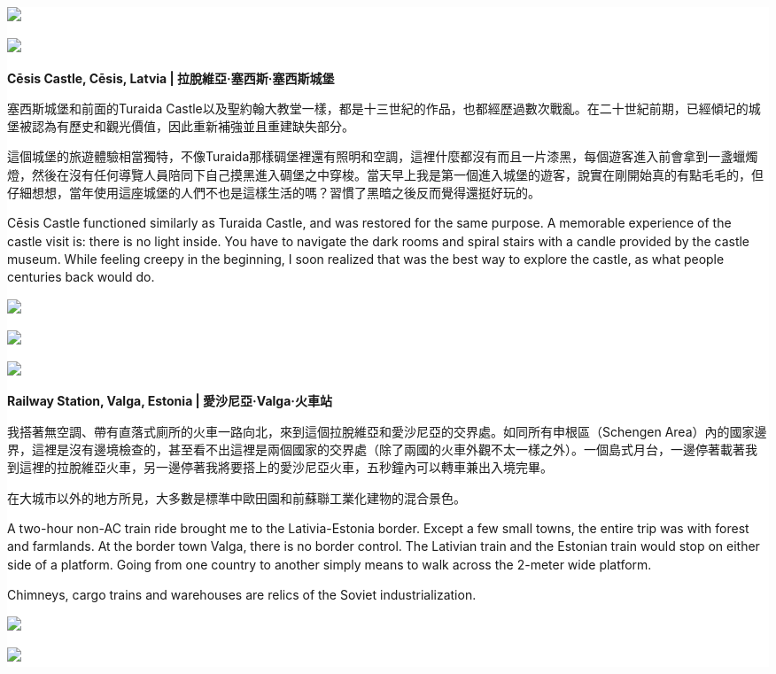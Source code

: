 [![](https://lifetimesojournertravel.files.wordpress.com/2017/08/66c3b-20170528_204831.jpg?w=300)](https://lifetimesojournertravel.files.wordpress.com/2017/08/66c3b-20170528_204831.jpg)




[![](https://lifetimesojournertravel.files.wordpress.com/2017/08/6d4aa-20170529_080542.jpg?w=300)](https://lifetimesojournertravel.files.wordpress.com/2017/08/6d4aa-20170529_080542.jpg)


**Cēsis Castle, Cēsis, Latvia | 拉脫維亞·塞西斯·塞西斯城堡**

塞西斯城堡和前面的Turaida Castle以及聖約翰大教堂一樣，都是十三世紀的作品，也都經歷過數次戰亂。在二十世紀前期，已經傾圮的城堡被認為有歷史和觀光價值，因此重新補強並且重建缺失部分。

這個城堡的旅遊體驗相當獨特，不像Turaida那樣碉堡裡還有照明和空調，這裡什麼都沒有而且一片漆黑，每個遊客進入前會拿到一盞蠟燭燈，然後在沒有任何導覽人員陪同下自己摸黑進入碉堡之中穿梭。當天早上我是第一個進入城堡的遊客，說實在剛開始真的有點毛毛的，但仔細想想，當年使用這座城堡的人們不也是這樣生活的嗎？習慣了黑暗之後反而覺得還挺好玩的。

Cēsis Castle functioned similarly as Turaida Castle, and was restored for the same purpose. A memorable experience of the castle visit is: there is no light inside. You have to navigate the dark rooms and spiral stairs with a candle provided by the castle museum. While feeling creepy in the beginning, I soon realized that was the best way to explore the castle, as what people centuries back would do.


[![](https://lifetimesojournertravel.files.wordpress.com/2017/08/7c162-img_0035.jpg?w=300)](https://lifetimesojournertravel.files.wordpress.com/2017/08/7c162-img_0035.jpg)




[![](https://lifetimesojournertravel.files.wordpress.com/2017/08/db532-img_0005.jpg?w=200)](https://lifetimesojournertravel.files.wordpress.com/2017/08/db532-img_0005.jpg)




[![](https://lifetimesojournertravel.files.wordpress.com/2017/08/8aa5b-img_0020_1.jpg?w=200)](https://lifetimesojournertravel.files.wordpress.com/2017/08/8aa5b-img_0020_1.jpg)


**Railway Station, Valga, Estonia | 愛沙尼亞·Valga·火車站**

我搭著無空調、帶有直落式廁所的火車一路向北，來到這個拉脫維亞和愛沙尼亞的交界處。如同所有申根區（Schengen Area）內的國家邊界，這裡是沒有邊境檢查的，甚至看不出這裡是兩個國家的交界處（除了兩國的火車外觀不太一樣之外）。一個島式月台，一邊停著載著我到這裡的拉脫維亞火車，另一邊停著我將要搭上的愛沙尼亞火車，五秒鐘內可以轉車兼出入境完畢。

在大城市以外的地方所見，大多數是標準中歐田園和前蘇聯工業化建物的混合景色。

A two-hour non-AC train ride brought me to the Lativia-Estonia border. Except a few small towns, the entire trip was with forest and farmlands. At the border town Valga, there is no border control. The Lativian train and the Estonian train would stop on either side of a platform. Going from one country to another simply means to walk across the 2-meter wide platform.

Chimneys, cargo trains and warehouses are relics of the Soviet industrialization.


[![](https://lifetimesojournertravel.files.wordpress.com/2017/08/03d5d-20170529_141027.jpg?w=300)](https://lifetimesojournertravel.files.wordpress.com/2017/08/03d5d-20170529_141027.jpg)




[![](https://lifetimesojournertravel.files.wordpress.com/2017/08/8428c-20170529_140008.jpg?w=300)](https://lifetimesojournertravel.files.wordpress.com/2017/08/8428c-20170529_140008.jpg)



